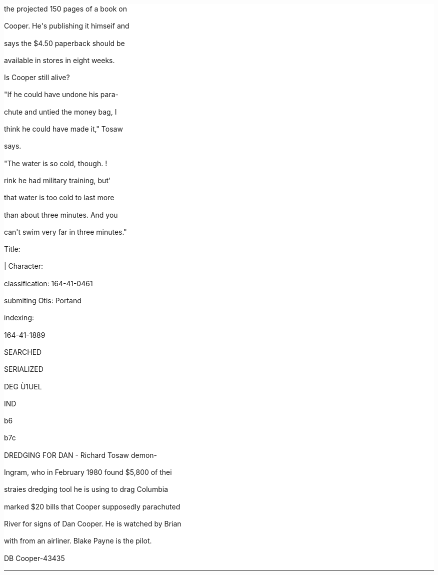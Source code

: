 the projected 150 pages of a book on

Cooper. He's publishing it himseif and

says the $4.50 paperback should be

available in stores in eight weeks.

Is Cooper still alive?

"If he could have undone his para-

chute and untied the money bag, I

think he could have made it," Tosaw

says.

"The water is so cold, though. !

rink he had military training, but'

that water is too cold to last more

than about three minutes. And you

can't swim very far in three minutes."

Title:

| Character:

classification: 164-41-0461

submiting Otis: Portand

indexing:

164-41-1889

SEARCHED

SERIALIZED

DEG Ù1UEL

IND

b6

b7c

DREDGING FOR DAN - Richard Tosaw demon-

Ingram, who in February 1980 found $5,800 of thei

straies dredging tool he is using to drag Columbia

marked $20 bills that Cooper supposedly parachuted

River for signs of Dan Cooper. He is watched by Brian

with from an airliner. Blake Payne is the pilot.

DB Cooper-43435

---